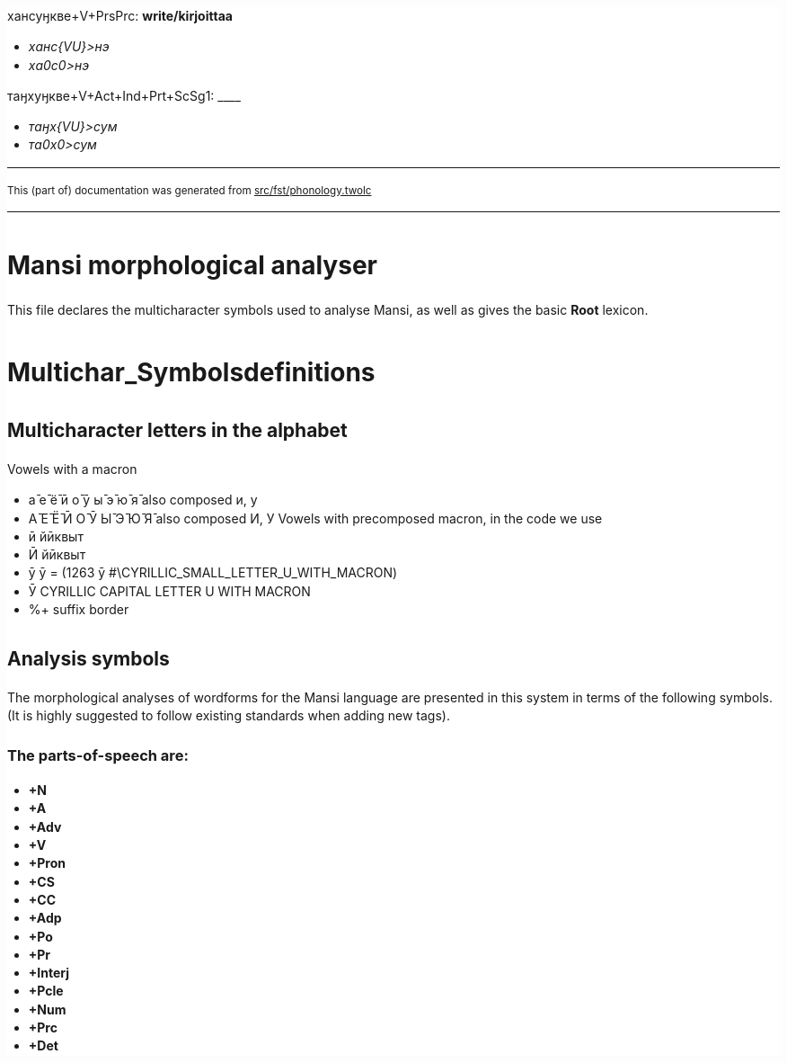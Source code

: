хансуӈкве+V+PrsPrc: __write/kirjoittaa__
* *ханс{VU}>нэ*
* *ха0с0>нэ*

таӈхуӈкве+V+Act+Ind+Prt+ScSg1: ____
* *таӈх{VU}>сум*
* *та0х0>сум*

* * *

<small>This (part of) documentation was generated from [src/fst/phonology.twolc](https://github.com/giellalt/lang-mns/blob/main/src/fst/phonology.twolc)</small>

---


# Mansi morphological analyser                      
This file declares the multicharacter symbols used to analyse Mansi, as well as gives the
basic **Root** lexicon.

# **Multichar_Symbols**definitions

## Multicharacter letters in the alphabet
Vowels with a macron

* а̄ е̄ ё̄ ӣ о̄ ӯ ы̄ э̄ ю̄ я̄ also composed и, у
* А̄ Е̄ Ё̄ Ӣ О̄ Ӯ Ы̄ Э̄ Ю̄ Я̄ also composed И, У
Vowels with precomposed macron, in the code we use 
* ӣ  йӣквыт
* Ӣ  йӣквыт
* ӯ  ӯ  = (1263 ӯ #\CYRILLIC_SMALL_LETTER_U_WITH_MACRON)
* Ӯ  CYRILLIC CAPITAL LETTER U WITH MACRON
* %+ suffix border

## Analysis symbols
The morphological analyses of wordforms for the Mansi
language are presented in this system in terms of the following symbols.
(It is highly suggested to follow existing standards when adding new tags).

### The parts-of-speech are:
* **+N**  
* **+A**  
* **+Adv**  
* **+V**                             
* **+Pron**  
* **+CS**  
* **+CC**  
* **+Adp**  
* **+Po**  
* **+Pr**  
* **+Interj**  
* **+Pcle**  
* **+Num**  
* **+Prc**  
* **+Det**  
